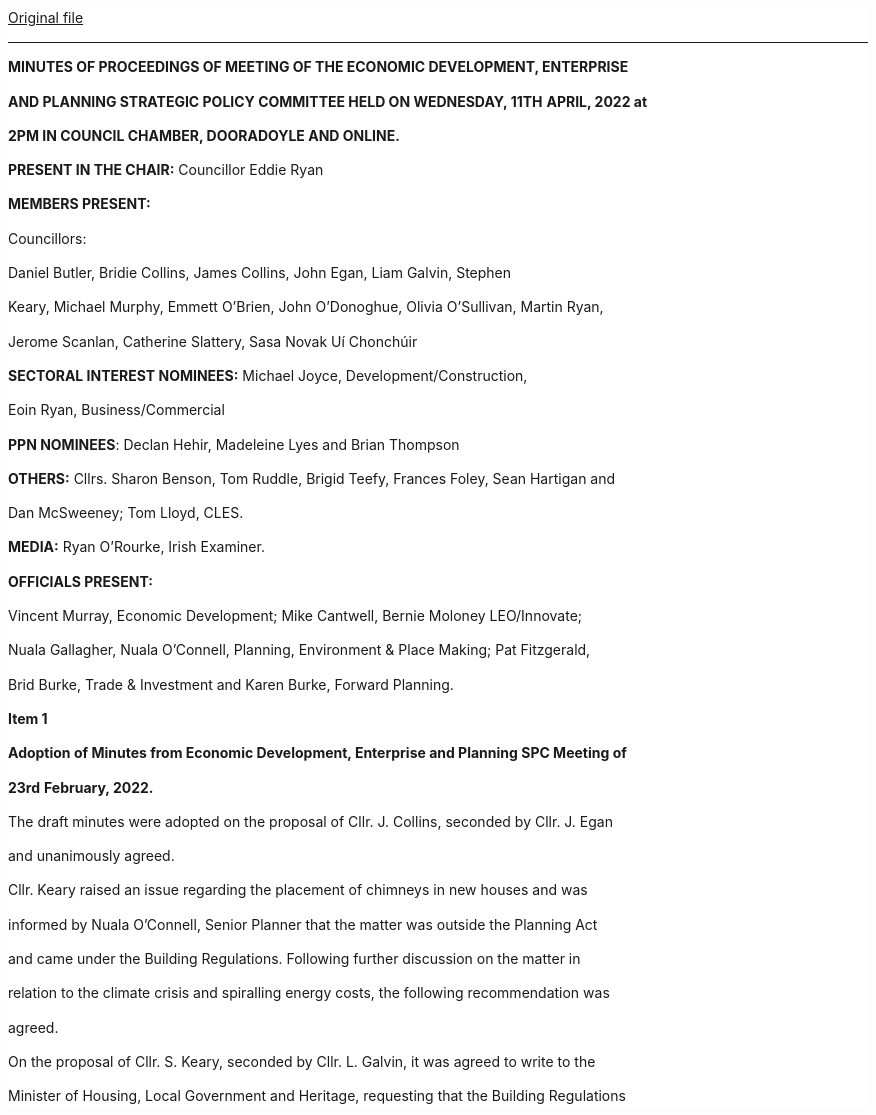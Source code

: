 [Original file](https://www.limerick.ie/sites/default/files/media/documents/2022-06/02-Minutes-Meeting-of-Economic%20Development-Enterprise-and-Planning-SPC-11th-April-2022.pdf)

---
**MINUTES OF PROCEEDINGS OF MEETING OF THE ECONOMIC DEVELOPMENT, ENTERPRISE**

**AND PLANNING STRATEGIC POLICY COMMITTEE HELD ON WEDNESDAY, 11TH** **APRIL, 2022 at**

**2PM IN COUNCIL CHAMBER, DOORADOYLE AND ONLINE.**

**PRESENT IN THE CHAIR:** Councillor Eddie Ryan

**MEMBERS PRESENT:**

Councillors:

Daniel Butler, Bridie Collins, James Collins, John Egan, Liam Galvin, Stephen

Keary, Michael Murphy, Emmett O’Brien, John O’Donoghue, Olivia O’Sullivan, Martin Ryan,

Jerome Scanlan, Catherine Slattery, Sasa Novak Uí Chonchúir

**SECTORAL INTEREST NOMINEES:** Michael Joyce, Development/Construction,

Eoin Ryan, Business/Commercial

**PPN NOMINEES**: Declan Hehir, Madeleine Lyes and Brian Thompson

**OTHERS:** Cllrs. Sharon Benson, Tom Ruddle, Brigid Teefy, Frances Foley, Sean Hartigan and

Dan McSweeney; Tom Lloyd, CLES.

**MEDIA:** Ryan O’Rourke, Irish Examiner.

**OFFICIALS PRESENT:**

Vincent Murray, Economic Development; Mike Cantwell, Bernie Moloney LEO/Innovate;

Nuala Gallagher, Nuala O’Connell, Planning, Environment & Place Making; Pat Fitzgerald,

Brid Burke, Trade & Investment and Karen Burke, Forward Planning.

**Item 1**

**Adoption of Minutes from Economic Development, Enterprise and Planning SPC Meeting of**

**23rd** **February, 2022.**

The draft minutes were adopted on the proposal of Cllr. J. Collins, seconded by Cllr. J. Egan

and unanimously agreed.

Cllr. Keary raised an issue regarding the placement of chimneys in new houses and was

informed by Nuala O’Connell, Senior Planner that the matter was outside the Planning Act

and came under the Building Regulations. Following further discussion on the matter in

relation to the climate crisis and spiralling energy costs, the following recommendation was

agreed.

On the proposal of Cllr. S. Keary, seconded by Cllr. L. Galvin, it was agreed to write to the

Minister of Housing, Local Government and Heritage, requesting that the Building Regulations
